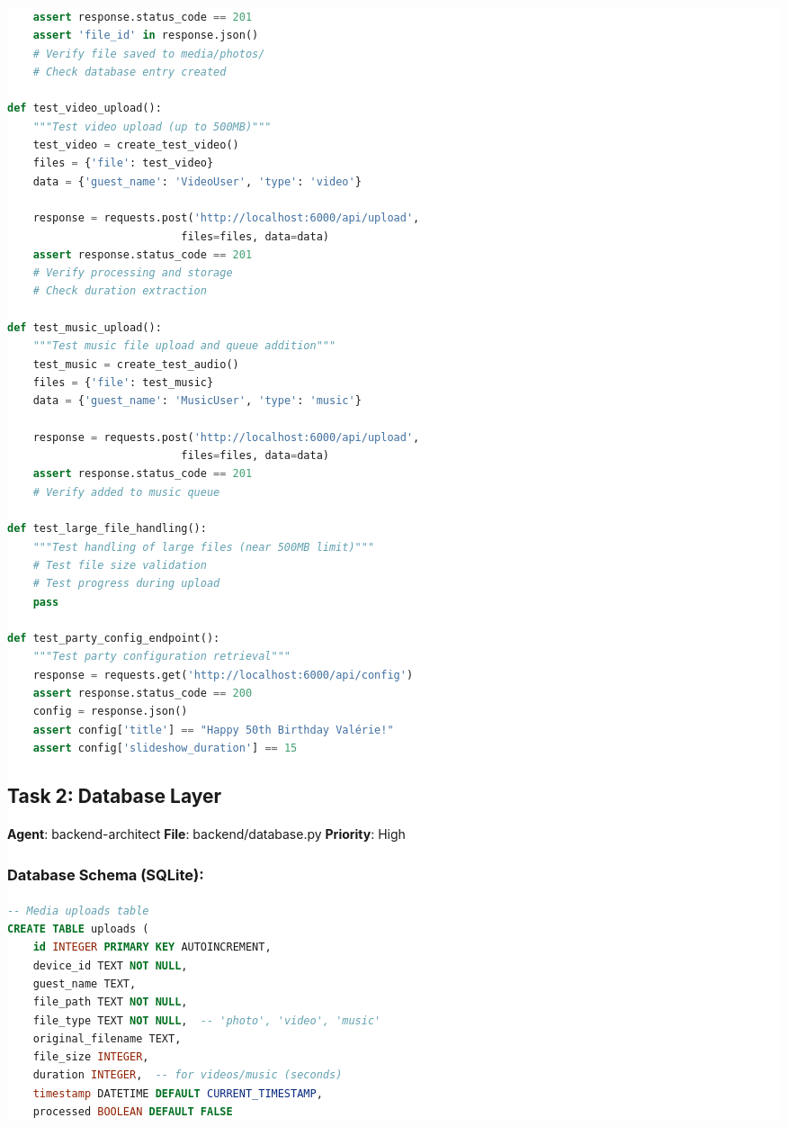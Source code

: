 ```python
    assert response.status_code == 201
    assert 'file_id' in response.json()
    # Verify file saved to media/photos/
    # Check database entry created

def test_video_upload():
    """Test video upload (up to 500MB)"""
    test_video = create_test_video()
    files = {'file': test_video}
    data = {'guest_name': 'VideoUser', 'type': 'video'}
    
    response = requests.post('http://localhost:6000/api/upload', 
                           files=files, data=data)
    assert response.status_code == 201
    # Verify processing and storage
    # Check duration extraction

def test_music_upload():
    """Test music file upload and queue addition"""
    test_music = create_test_audio()
    files = {'file': test_music}
    data = {'guest_name': 'MusicUser', 'type': 'music'}
    
    response = requests.post('http://localhost:6000/api/upload', 
                           files=files, data=data)
    assert response.status_code == 201
    # Verify added to music queue

def test_large_file_handling():
    """Test handling of large files (near 500MB limit)"""
    # Test file size validation
    # Test progress during upload
    pass

def test_party_config_endpoint():
    """Test party configuration retrieval"""
    response = requests.get('http://localhost:6000/api/config')
    assert response.status_code == 200
    config = response.json()
    assert config['title'] == "Happy 50th Birthday Valérie!"
    assert config['slideshow_duration'] == 15
```

## Task 2: Database Layer
**Agent**: backend-architect
**File**: backend/database.py
**Priority**: High

### Database Schema (SQLite):
```sql
-- Media uploads table
CREATE TABLE uploads (
    id INTEGER PRIMARY KEY AUTOINCREMENT,
    device_id TEXT NOT NULL,
    guest_name TEXT,
    file_path TEXT NOT NULL,
    file_type TEXT NOT NULL,  -- 'photo', 'video', 'music'
    original_filename TEXT,
    file_size INTEGER,
    duration INTEGER,  -- for videos/music (seconds)
    timestamp DATETIME DEFAULT CURRENT_TIMESTAMP,
    processed BOOLEAN DEFAULT FALSE
```